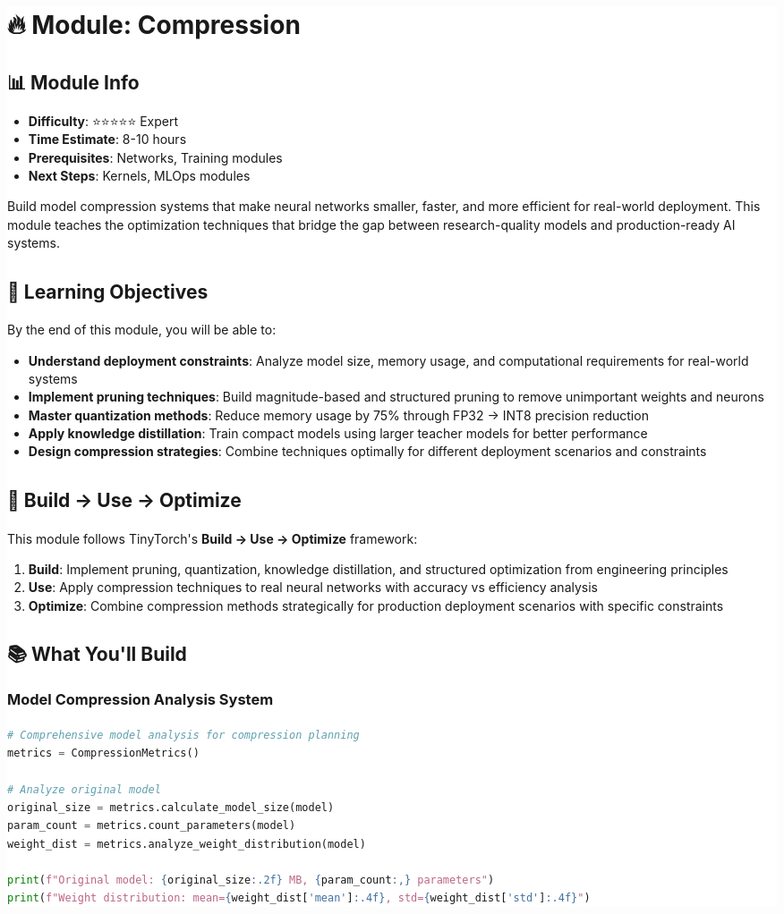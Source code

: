 # 🔥 Module: Compression

## 📊 Module Info
- **Difficulty**: ⭐⭐⭐⭐⭐ Expert
- **Time Estimate**: 8-10 hours
- **Prerequisites**: Networks, Training modules
- **Next Steps**: Kernels, MLOps modules

Build model compression systems that make neural networks smaller, faster, and more efficient for real-world deployment. This module teaches the optimization techniques that bridge the gap between research-quality models and production-ready AI systems.

## 🎯 Learning Objectives

By the end of this module, you will be able to:

- **Understand deployment constraints**: Analyze model size, memory usage, and computational requirements for real-world systems
- **Implement pruning techniques**: Build magnitude-based and structured pruning to remove unimportant weights and neurons
- **Master quantization methods**: Reduce memory usage by 75% through FP32 → INT8 precision reduction
- **Apply knowledge distillation**: Train compact models using larger teacher models for better performance
- **Design compression strategies**: Combine techniques optimally for different deployment scenarios and constraints

## 🧠 Build → Use → Optimize

This module follows TinyTorch's **Build → Use → Optimize** framework:

1. **Build**: Implement pruning, quantization, knowledge distillation, and structured optimization from engineering principles
2. **Use**: Apply compression techniques to real neural networks with accuracy vs efficiency analysis
3. **Optimize**: Combine compression methods strategically for production deployment scenarios with specific constraints

## 📚 What You'll Build

### Model Compression Analysis System
```python
# Comprehensive model analysis for compression planning
metrics = CompressionMetrics()

# Analyze original model
original_size = metrics.calculate_model_size(model)
param_count = metrics.count_parameters(model)
weight_dist = metrics.analyze_weight_distribution(model)

print(f"Original model: {original_size:.2f} MB, {param_count:,} parameters")
print(f"Weight distribution: mean={weight_dist['mean']:.4f}, std={weight_dist['std']:.4f}")
```
